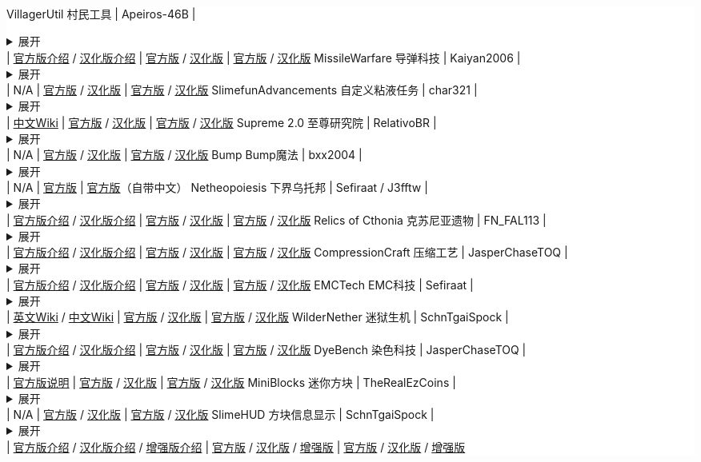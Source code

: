 VillagerUtil 村民工具 | Apeiros-46B | <details><summary>展开</summary></details> | [官方版介绍](https://github.com/Apeiros-46B/VillagerUtil#readme) / [汉化版介绍](https://github.com/SlimefunGuguProject/VillagerUtil#readme) | [官方版](https://github.com/Apeiros-46B/VillagerUtil) / [汉化版](https://github.com/SlimefunGuguProject/VillagerUtil) | [官方版](https://thebusybiscuit.github.io/builds/Apeiros-46B/VillagerUtil/main/) / [汉化版](https://builds.guizhanss.com/SlimefunGuguProject/VillagerUtil/main)
MissileWarfare 导弹科技 | Kaiyan2006 | <details><summary>展开</summary></details> | N/A | [官方版](https://github.com/koiboi-dev/MissileWarfare) / [汉化版](https://github.com/SlimefunGuguProject/MissileWarfare) | [官方版](https://github.com/koiboi-dev/MissileWarfare/releases) / [汉化版](https://builds.guizhanss.com/SlimefunGuguProject/MissileWarfare/master)
SlimefunAdvancements 自定义粘液任务 | char321 | <details><summary>展开</summary></details> | [中文Wiki](https://slimefun-addons-wiki.guizhanss.cn/custom-plugins/Slimefun-Advancements) | [官方版](https://github.com/qwertyuioplkjhgfd/SlimefunAdvancements) / [汉化版](https://github.com/SlimefunGuguProject/SlimefunAdvancements) | [官方版](https://thebusybiscuit.github.io/builds/qwertyuioplkjhgfd/SlimefunAdvancements/main/) / [汉化版](https://builds.guizhanss.com/SlimefunGuguProject/SlimefunAdvancements/main)
Supreme 2.0 至尊研究院 | RelativoBR | <details><summary>展开</summary></details> | N/A | [官方版](https://github.com/RelativoBR/Supreme) / [汉化版](https://github.com/SlimefunGuguProject/Supreme) | [官方版](https://thebusybiscuit.github.io/builds/RelativoBR/Supreme/main/) / [汉化版](https://builds.guizhanss.com/SlimefunGuguProject/Supreme/main)
Bump Bump魔法 | bxx2004 | <details><summary>展开</summary></details> | N/A | [官方版](https://github.com/SlimefunGuguProject/Bump) | [官方版](https://builds.guizhanss.com/SlimefunGuguProject/Bump/main)（自带中文）
Netheopoiesis 下界乌托邦 | Sefiraat / J3fftw | <details><summary>展开</summary></details> | [官方版介绍](https://github.com/Sefiraat/Netheopoiesis#readme) / [汉化版介绍](https://github.com/SlimefunGuguProject/Netheopoiesis#readme) | [官方版](https://github.com/Sefiraat/Netheopoiesis) / [汉化版](https://github.com/SlimefunGuguProject/Netheopoiesis) | [官方版](https://thebusybiscuit.github.io/builds/Sefiraat/Netheopoiesis/master/) / [汉化版](https://builds.guizhanss.com/SlimefunGuguProject/Netheopoiesis/master)
Relics of Cthonia 克苏尼亚遗物 | FN_FAL113 | <details><summary>展开</summary></details> | [官方版介绍](https://github.com/FN-FAL113/RelicsOfCthonia#readme) / [汉化版介绍](https://github.com/SlimefunGuguProject/RelicsOfCthonia#readme) | [官方版](https://github.com/FN-FAL113/RelicsOfCthonia) / [汉化版](https://github.com/SlimefunGuguProject/RelicsOfCthonia) | [官方版](https://thebusybiscuit.github.io/builds/FN-FAL113/RelicsOfCthonia/main/) / [汉化版](https://builds.guizhanss.com/SlimefunGuguProject/RelicsOfCthonia/main)
CompressionCraft 压缩工艺 | JasperChaseTOQ | <details><summary>展开</summary></details> | [官方版介绍](https://github.com/JasperChaseTOQ/CompressionCraft#readme) / [汉化版介绍](https://github.com/SlimefunGuguProject/CompressionCraft#readme)  | [官方版](https://github.com/JasperChaseTOQ/CompressionCraft) / [汉化版](https://github.com/SlimefunGuguProject/CompressionCraft) | [官方版](https://thebusybiscuit.github.io/builds/JasperChaseTOQ/CompressionCraft/master/) / [汉化版](https://builds.guizhanss.com/SlimefunGuguProject/CompressionCraft/master)
EMCTech EMC科技 | Sefiraat | <details><summary>展开</summary></details> | [英文Wiki](https://docs.sefiraat.dev/emctech/what-is-emc) / [中文Wiki](https://slimefun-addons-wiki.guizhanss.cn/emc-tech/) | [官方版](https://github.com/Sefiraat/EMCTech) / [汉化版](https://github.com/SlimefunGuguProject/EMCTech) | [官方版](https://thebusybiscuit.github.io/builds/Sefiraat/EMCTech/master/) / [汉化版](https://builds.guizhanss.com/SlimefunGuguProject/EMCTech/master)
WilderNether 迷狱生机 | SchnTgaiSpock | <details><summary>展开</summary></details> | [官方版介绍](https://github.com/SchnTgaiSpock/WilderNether#readme) / [汉化版介绍](https://github.com/SlimefunGuguProject/WilderNether#readme)  | [官方版](https://github.com/SchnTgaiSpock/WilderNether) / [汉化版](https://github.com/SlimefunGuguProject/WilderNether) | [官方版](https://thebusybiscuit.github.io/builds/SchnTgaiSpock/WilderNether/master/) / [汉化版](https://builds.guizhanss.com/SlimefunGuguProject/Wildernether/master)
DyeBench 染色科技 | JasperChaseTOQ | <details><summary>展开</summary></details> | [官方版说明](https://github.com/JasperChaseTOQ/DyeBench#readme) | [官方版](https://github.com/JasperChaseTOQ/DyeBench) / [汉化版](https://github.com/SlimefunGuguProject/DyeBench) | [官方版](https://thebusybiscuit.github.io/builds/JasperChaseTOQ/DyeBench/master/) / [汉化版](https://builds.guizhanss.com/SlimefunGuguProject/DyeBench/master)
MiniBlocks 迷你方块 | TheRealEzCoins | <details><summary>展开</summary></details> | N/A | [官方版](https://github.com/TheRealEzCoins/MiniBlocks) / [汉化版](https://github.com/SlimefunGuguProject/MiniBlocks) | [官方版](https://thebusybiscuit.github.io/builds/TheRealEzCoins/MiniBlocks/master/) / [汉化版](https://builds.guizhanss.com/SlimefunGuguProject/MiniBlocks/master)
SlimeHUD 方块信息显示 | SchnTgaiSpock | <details><summary>展开</summary></details> | [官方版介绍](https://github.com/SchnTgaiSpock/SlimeHUD#readme) / [汉化版介绍](https://github.com/SlimefunGuguProject/SlimeHUD#readme) / [增强版介绍](https://www.mcbbs.net/thread-1377794-1-1.html)  | [官方版](https://github.com/SchnTgaiSpock/SlimeHUD) / [汉化版](https://github.com/SlimefunGuguProject/SlimeHUD) / [增强版](https://github.com/mxlt02/SlimeHUDPlus) | [官方版](https://thebusybiscuit.github.io/builds/SchnTgaiSpock/SlimeHUD/master/) / [汉化版](https://builds.guizhanss.com/SlimefunGuguProject/SlimeHUD/master) / [增强版](https://www.mcbbs.net/thread-1377794-1-1.html#attach_2074353)